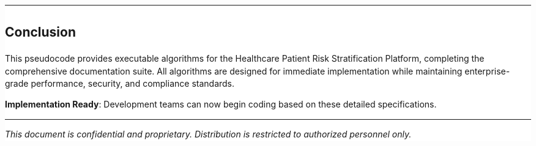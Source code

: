 ```pseudocode
```

---

## Conclusion

This pseudocode provides executable algorithms for the Healthcare Patient Risk Stratification Platform, completing the comprehensive documentation suite. All algorithms are designed for immediate implementation while maintaining enterprise-grade performance, security, and compliance standards.

**Implementation Ready**: Development teams can now begin coding based on these detailed specifications.

---

*This document is confidential and proprietary. Distribution is restricted to authorized personnel only.*

